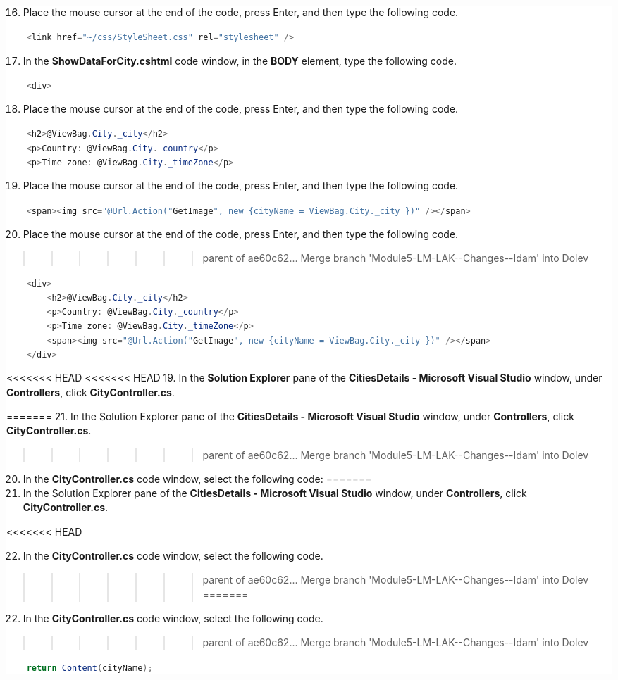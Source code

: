16. Place the mouse cursor at the end of the code, press Enter, and then type the following code.
```cs
    <link href="~/css/StyleSheet.css" rel="stylesheet" />
```

17. In the **ShowDataForCity.cshtml** code window, in the **BODY** element,  type the following code.
```cs
    <div>
```

18. Place the mouse cursor at the end of the code, press Enter, and then type the following code.
```cs
    <h2>@ViewBag.City._city</h2>
    <p>Country: @ViewBag.City._country</p>
    <p>Time zone: @ViewBag.City._timeZone</p>
```

19. Place the mouse cursor at the end of the code, press Enter, and then type the following code.
```cs
    <span><img src="@Url.Action("GetImage", new {cityName = ViewBag.City._city })" /></span>
```

20. Place the mouse cursor at the end of the code, press Enter, and then type the following code.
>>>>>>> parent of ae60c62... Merge branch 'Module5-LM-LAK--Changes--Idam' into Dolev
```cs
    <div>
        <h2>@ViewBag.City._city</h2>
        <p>Country: @ViewBag.City._country</p>
        <p>Time zone: @ViewBag.City._timeZone</p>        
        <span><img src="@Url.Action("GetImage", new {cityName = ViewBag.City._city })" /></span>
    </div>
```

<<<<<<< HEAD
<<<<<<< HEAD
19. In the **Solution Explorer** pane of the **CitiesDetails - Microsoft Visual Studio** window, under **Controllers**, click **CityController.cs**.

=======
21. In the Solution Explorer pane of the **CitiesDetails - Microsoft Visual Studio** window, under **Controllers**, click **CityController.cs**.
>>>>>>> parent of ae60c62... Merge branch 'Module5-LM-LAK--Changes--Idam' into Dolev

20. In the **CityController.cs** code window, select the following code:
=======
21. In the Solution Explorer pane of the **CitiesDetails - Microsoft Visual Studio** window, under **Controllers**, click **CityController.cs**.

<<<<<<< HEAD

22. In the **CityController.cs** code window, select the following code. 
>>>>>>> parent of ae60c62... Merge branch 'Module5-LM-LAK--Changes--Idam' into Dolev
=======
22. In the **CityController.cs** code window, select the following code. 
>>>>>>> parent of ae60c62... Merge branch 'Module5-LM-LAK--Changes--Idam' into Dolev
```cs
    return Content(cityName);
```
